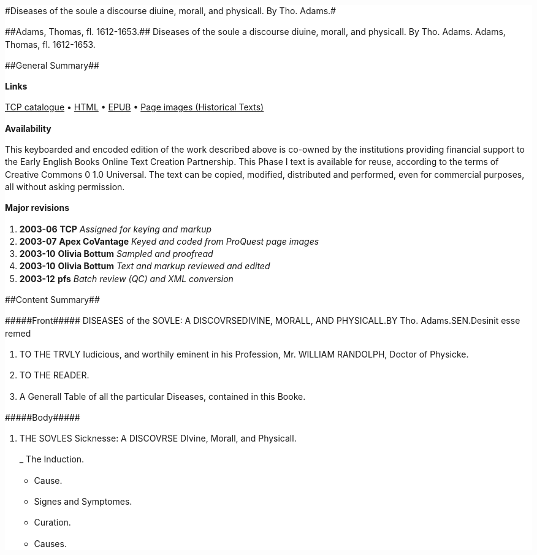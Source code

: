 #Diseases of the soule a discourse diuine, morall, and physicall. By Tho. Adams.#

##Adams, Thomas, fl. 1612-1653.##
Diseases of the soule a discourse diuine, morall, and physicall. By Tho. Adams.
Adams, Thomas, fl. 1612-1653.

##General Summary##

**Links**

[TCP catalogue](http://www.ota.ox.ac.uk/tcp/)  • 
[HTML](http://tei.it.ox.ac.uk/tcp/Texts-HTML/free/A00/A00777.html)  • 
[EPUB](http://tei.it.ox.ac.uk/tcp/Texts-EPUB/free/A00/A00777.epub) • 
[Page images (Historical Texts)](https://data.historicaltexts.jisc.ac.uk/view?pubId=eebo-99836230e&pageId=eebo-99836230e-488-1)

**Availability**

This keyboarded and encoded edition of the
	       work described above is co-owned by the institutions
	       providing financial support to the Early English Books
	       Online Text Creation Partnership. This Phase I text is
	       available for reuse, according to the terms of Creative
	       Commons 0 1.0 Universal. The text can be copied,
	       modified, distributed and performed, even for
	       commercial purposes, all without asking permission.

**Major revisions**

1. __2003-06__ __TCP__ *Assigned for keying and markup*
1. __2003-07__ __Apex CoVantage__ *Keyed and coded from ProQuest page images*
1. __2003-10__ __Olivia Bottum__ *Sampled and proofread*
1. __2003-10__ __Olivia Bottum__ *Text and markup reviewed and edited*
1. __2003-12__ __pfs__ *Batch review (QC) and XML conversion*

##Content Summary##

#####Front#####
DISEASES of the SOVLE: A DISCOVRSEDIVINE, MORALL, AND PHYSICALL.BY Tho. Adams.SEN.Desinit esse remed
1. TO THE TRVLY Iudicious, and worthily eminent in his Profession, Mr. WILLIAM RANDOLPH, Doctor of Physicke.

1. TO THE READER.

1. A Generall Table of all the particular Diseases, contained in this Booke.

#####Body#####

1. THE SOVLES Sicknesse: A DISCOVRSE DIvine, Morall, and Physicall.

    _ The Induction.

      * Cause.

      * Signes and Symptomes.

      * Curation.

      * Causes.
